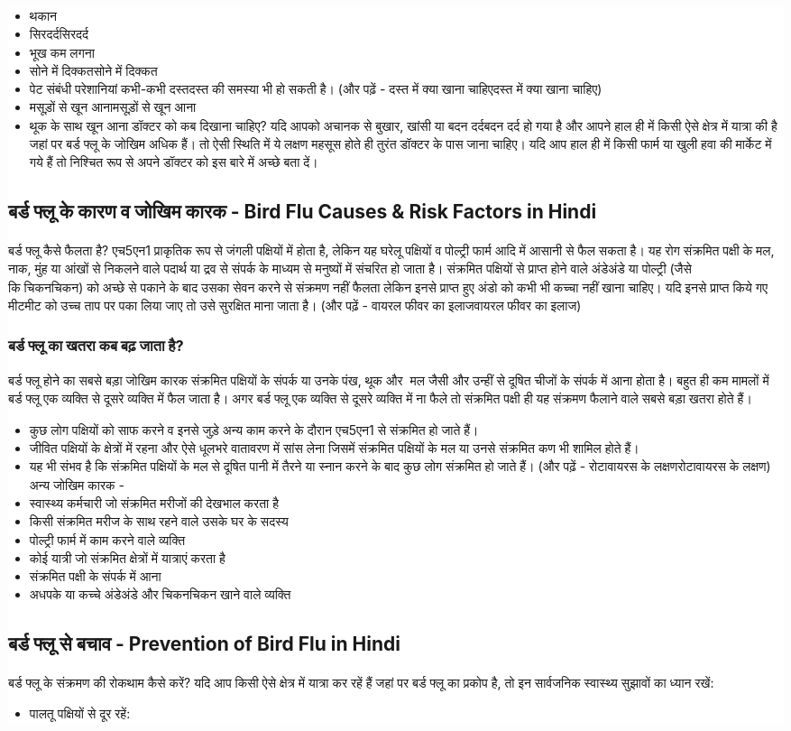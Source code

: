 - थकान
- सिरदर्दसिरदर्द
- भूख कम लगना
- सोने में दिक्कतसोने में दिक्कत
- पेट संबंधी परेशानियां कभी-कभी दस्तदस्त की समस्या भी हो सकती है। (और पढ़ें - दस्त में क्या खाना चाहिएदस्त में क्या खाना चाहिए)
- मसूड़ों से खून आनामसूड़ों से खून आना
- थूक के साथ खून आना
डॉक्टर को कब दिखाना चाहिए?
यदि आपको अचानक से बुखार, खांसी या बदन दर्दबदन दर्द हो गया है और आपने हाल ही में किसी ऐसे क्षेत्र में यात्रा की है जहां पर बर्ड फ्लू के जोखिम अधिक हैं। तो ऐसी स्थिति में ये लक्षण महसूस होते ही तुरंत डॉक्टर के पास जाना चाहिए। यदि आप हाल ही में किसी फार्म या खुली हवा की मार्केट में गये हैं तो निश्चित रूप से अपने डॉक्टर को इस बारे में अच्छे बता दें।

## बर्ड फ्लू के कारण व जोखिम कारक - Bird Flu Causes & Risk Factors in Hindi
बर्ड फ्लू कैसे फैलता है?
एच5एन1 प्राकृतिक रूप से जंगली पक्षियों में होता है, लेकिन यह घरेलू पक्षियों व पोल्ट्री फार्म आदि में आसानी से फैल सकता है। यह रोग संक्रमित पक्षी के मल, नाक, मुंह या आंखों से निकलने वाले पदार्थ या द्रव से संपर्क के माध्यम से मनुष्यों में संचरित हो जाता है।
संक्रमित पक्षियों से प्राप्त होने वाले अंडेअंडे या पोल्ट्री (जैसे कि चिकनचिकन) को अच्छे से पकाने के बाद उसका सेवन करने से संक्रमण नहीं फैलता लेकिन इनसे प्राप्त हुए अंडो को कभी भी कच्चा नहीं खाना चाहिए। यदि इनसे प्राप्त किये गए मीटमीट को उच्च ताप पर पका लिया जाए तो उसे सुरक्षित माना जाता है।
(और पढ़ें - वायरल फीवर का इलाजवायरल फीवर का इलाज)
### बर्ड फ्लू का खतरा कब बढ़ जाता है?
बर्ड फ्लू होने का सबसे बड़ा जोखिम कारक संक्रमित पक्षियों के संपर्क या उनके पंख, थूक और  मल जैसी और उन्हीं से दूषित चीजों के संपर्क में आना होता है। बहुत ही कम मामलों में बर्ड फ्लू एक व्यक्ति से दूसरे व्यक्ति में फैल जाता है। अगर बर्ड फ्लू एक व्यक्ति से दूसरे व्यक्ति में ना फैले तो संक्रमित पक्षी ही यह संक्रमण फैलाने वाले सबसे बड़ा खतरा होते हैं।
- कुछ लोग पक्षियों को साफ करने व इनसे जुड़े अन्य काम करने के दौरान एच5एन1 से संक्रमित हो जाते हैं।
- जीवित पक्षियों के क्षेत्रों में रहना और ऐसे धूलभरे वातावरण में सांस लेना जिसमें संक्रमित पक्षियों के मल या उनसे संक्रमित कण भी शामिल होते हैं।
- यह भी संभव है कि संक्रमित पक्षियों के मल से दूषित पानी में तैरने या स्नान करने के बाद कुछ लोग संक्रमित हो जाते हैं।
(और पढ़ें - रोटावायरस के लक्षणरोटावायरस के लक्षण)
अन्य जोखिम कारक -
- स्वास्थ्य कर्मचारी जो संक्रमित मरीजों की देखभाल करता है
- किसी संक्रमित मरीज के साथ रहने वाले उसके घर के सदस्य
- पोल्ट्री फार्म में काम करने वाले व्यक्ति
- कोई यात्री जो संक्रमित क्षेत्रों में यात्राएं करता है
- संक्रमित पक्षी के संपर्क में आना
- अधपके या कच्चे अंडेअंडे और चिकनचिकन खाने वाले व्यक्ति

## बर्ड फ्लू से बचाव - Prevention of Bird Flu in Hindi
बर्ड फ्लू के संक्रमण की रोकथाम कैसे करें?
यदि आप किसी ऐसे क्षेत्र में यात्रा कर रहें हैं जहां पर बर्ड फ्लू का प्रकोप है, तो इन सार्वजनिक स्वास्थ्य सुझावों का ध्यान रखें:
- पालतू पक्षियों से दूर रहें: 
